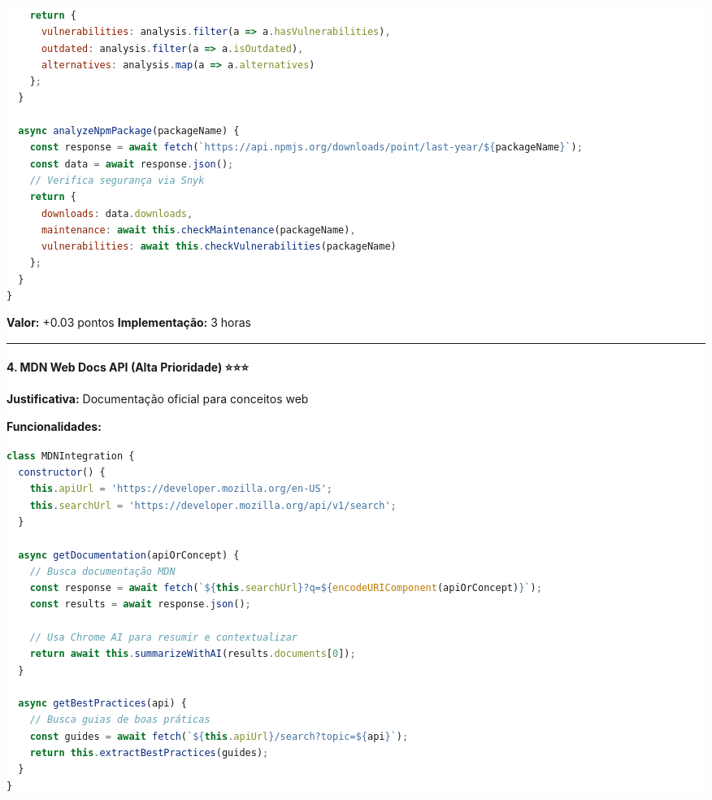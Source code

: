 ```javascript
    return {
      vulnerabilities: analysis.filter(a => a.hasVulnerabilities),
      outdated: analysis.filter(a => a.isOutdated),
      alternatives: analysis.map(a => a.alternatives)
    };
  }

  async analyzeNpmPackage(packageName) {
    const response = await fetch(`https://api.npmjs.org/downloads/point/last-year/${packageName}`);
    const data = await response.json();
    // Verifica segurança via Snyk
    return {
      downloads: data.downloads,
      maintenance: await this.checkMaintenance(packageName),
      vulnerabilities: await this.checkVulnerabilities(packageName)
    };
  }
}
```

**Valor:** +0.03 pontos
**Implementação:** 3 horas

---

#### **4. MDN Web Docs API** (Alta Prioridade) ⭐⭐⭐
**Justificativa:** Documentação oficial para conceitos web

**Funcionalidades:**
```javascript
class MDNIntegration {
  constructor() {
    this.apiUrl = 'https://developer.mozilla.org/en-US';
    this.searchUrl = 'https://developer.mozilla.org/api/v1/search';
  }

  async getDocumentation(apiOrConcept) {
    // Busca documentação MDN
    const response = await fetch(`${this.searchUrl}?q=${encodeURIComponent(apiOrConcept)}`);
    const results = await response.json();
    
    // Usa Chrome AI para resumir e contextualizar
    return await this.summarizeWithAI(results.documents[0]);
  }

  async getBestPractices(api) {
    // Busca guias de boas práticas
    const guides = await fetch(`${this.apiUrl}/search?topic=${api}`);
    return this.extractBestPractices(guides);
  }
}
```
